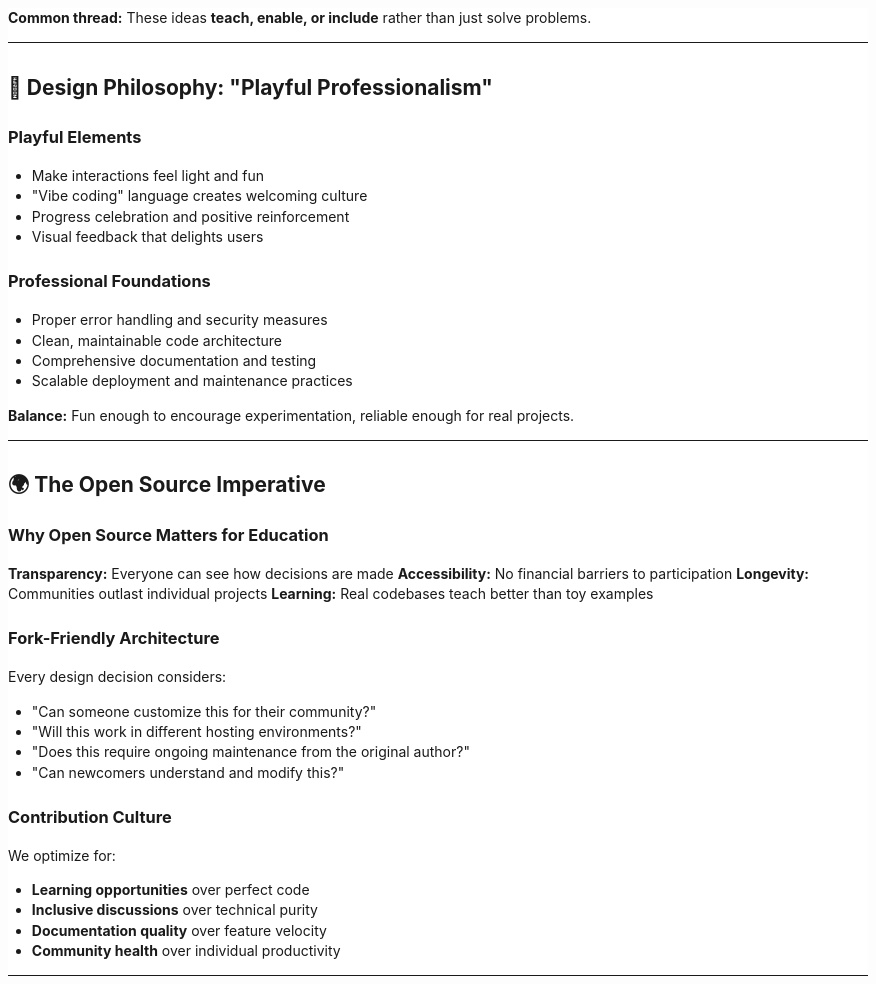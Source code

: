 **Common thread:** These ideas **teach, enable, or include** rather than just solve problems.

---

## 🎨 Design Philosophy: "Playful Professionalism"

### **Playful Elements**

- Make interactions feel light and fun
- "Vibe coding" language creates welcoming culture
- Progress celebration and positive reinforcement
- Visual feedback that delights users

### **Professional Foundations**

- Proper error handling and security measures
- Clean, maintainable code architecture
- Comprehensive documentation and testing
- Scalable deployment and maintenance practices

**Balance:** Fun enough to encourage experimentation, reliable enough for real projects.

---

## 🌍 The Open Source Imperative

### **Why Open Source Matters for Education**

**Transparency:** Everyone can see how decisions are made
**Accessibility:** No financial barriers to participation
**Longevity:** Communities outlast individual projects
**Learning:** Real codebases teach better than toy examples

### **Fork-Friendly Architecture**

Every design decision considers:

- "Can someone customize this for their community?"
- "Will this work in different hosting environments?"
- "Does this require ongoing maintenance from the original author?"
- "Can newcomers understand and modify this?"

### **Contribution Culture**

We optimize for:

- **Learning opportunities** over perfect code
- **Inclusive discussions** over technical purity
- **Documentation quality** over feature velocity
- **Community health** over individual productivity

---
